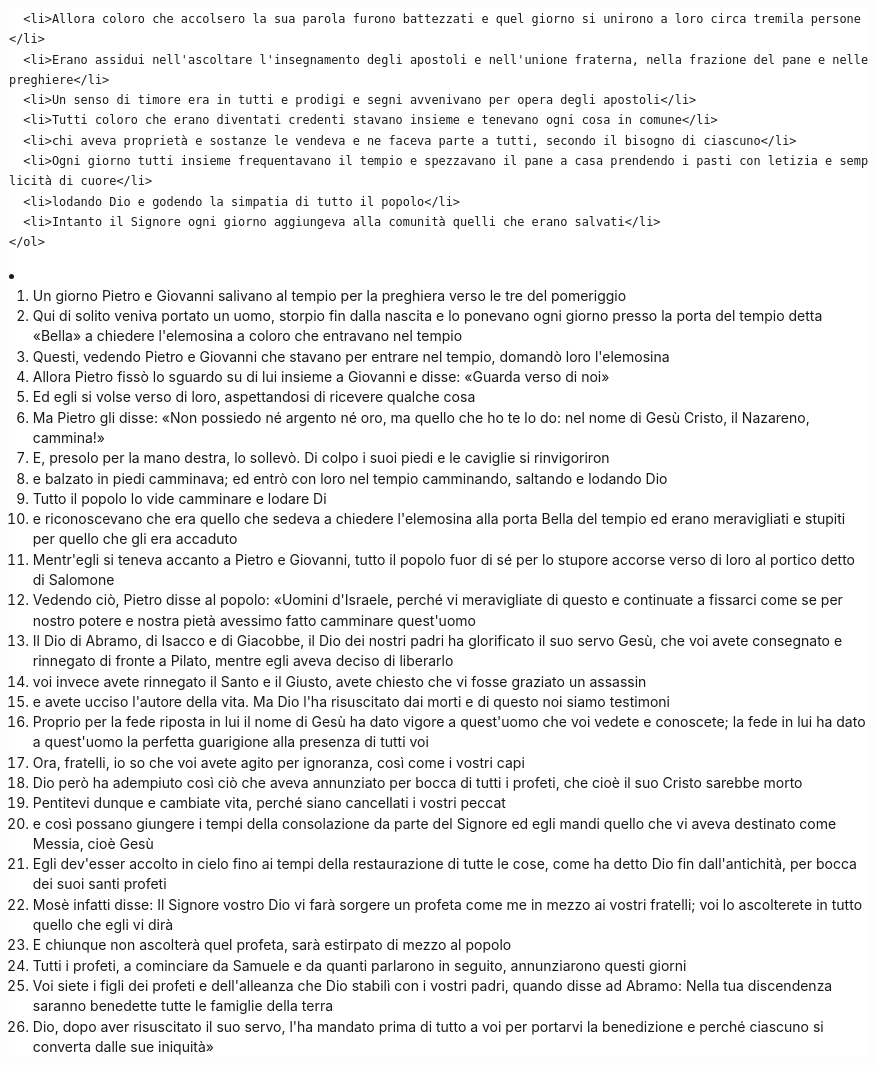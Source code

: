       <li>Allora coloro che accolsero la sua parola furono battezzati e quel giorno si unirono a loro circa tremila persone</li>
      <li>Erano assidui nell'ascoltare l'insegnamento degli apostoli e nell'unione fraterna, nella frazione del pane e nelle preghiere</li>
      <li>Un senso di timore era in tutti e prodigi e segni avvenivano per opera degli apostoli</li>
      <li>Tutti coloro che erano diventati credenti stavano insieme e tenevano ogni cosa in comune</li>
      <li>chi aveva proprietà e sostanze le vendeva e ne faceva parte a tutti, secondo il bisogno di ciascuno</li>
      <li>Ogni giorno tutti insieme frequentavano il tempio e spezzavano il pane a casa prendendo i pasti con letizia e semplicità di cuore</li>
      <li>lodando Dio e godendo la simpatia di tutto il popolo</li>
      <li>Intanto il Signore ogni giorno aggiungeva alla comunità quelli che erano salvati</li>
    </ol>
  </li>
  <li>
    <ol>
      <li>Un giorno Pietro e Giovanni salivano al tempio per la preghiera verso le tre del pomeriggio</li>
      <li>Qui di solito veniva portato un uomo, storpio fin dalla nascita e lo ponevano ogni giorno presso la porta del tempio detta «Bella» a chiedere l'elemosina a coloro che entravano nel tempio</li>
      <li>Questi, vedendo Pietro e Giovanni che stavano per entrare nel tempio, domandò loro l'elemosina</li>
      <li>Allora Pietro fissò lo sguardo su di lui insieme a Giovanni e disse: «Guarda verso di noi»</li>
      <li>Ed egli si volse verso di loro, aspettandosi di ricevere qualche cosa</li>
      <li>Ma Pietro gli disse: «Non possiedo né argento né oro, ma quello che ho te lo do: nel nome di Gesù Cristo, il Nazareno, cammina!»</li>
      <li>E, presolo per la mano destra, lo sollevò. Di colpo i suoi piedi e le caviglie si rinvigoriron</li>
      <li>e balzato in piedi camminava; ed entrò con loro nel tempio camminando, saltando e lodando Dio</li>
      <li>Tutto il popolo lo vide camminare e lodare Di</li>
      <li>e riconoscevano che era quello che sedeva a chiedere l'elemosina alla porta Bella del tempio ed erano meravigliati e stupiti per quello che gli era accaduto</li>
      <li>Mentr'egli si teneva accanto a Pietro e Giovanni, tutto il popolo fuor di sé per lo stupore accorse verso di loro al portico detto di Salomone</li>
      <li>Vedendo ciò, Pietro disse al popolo: «Uomini d'Israele, perché vi meravigliate di questo e continuate a fissarci come se per nostro potere e nostra pietà avessimo fatto camminare quest'uomo</li>
      <li>Il Dio di Abramo, di Isacco e di Giacobbe, il Dio dei nostri padri ha glorificato il suo servo Gesù, che voi avete consegnato e rinnegato di fronte a Pilato, mentre egli aveva deciso di liberarlo</li>
      <li>voi invece avete rinnegato il Santo e il Giusto, avete chiesto che vi fosse graziato un assassin</li>
      <li>e avete ucciso l'autore della vita. Ma Dio l'ha risuscitato dai morti e di questo noi siamo testimoni</li>
      <li>Proprio per la fede riposta in lui il nome di Gesù ha dato vigore a quest'uomo che voi vedete e conoscete; la fede in lui ha dato a quest'uomo la perfetta guarigione alla presenza di tutti voi</li>
      <li>Ora, fratelli, io so che voi avete agito per ignoranza, così come i vostri capi</li>
      <li>Dio però ha adempiuto così ciò che aveva annunziato per bocca di tutti i profeti, che cioè il suo Cristo sarebbe morto</li>
      <li>Pentitevi dunque e cambiate vita, perché siano cancellati i vostri peccat</li>
      <li>e così possano giungere i tempi della consolazione da parte del Signore ed egli mandi quello che vi aveva destinato come Messia, cioè Gesù</li>
      <li>Egli dev'esser accolto in cielo fino ai tempi della restaurazione di tutte le cose, come ha detto Dio fin dall'antichità, per bocca dei suoi santi profeti</li>
      <li>Mosè infatti disse: Il Signore vostro Dio vi farà sorgere un profeta come me in mezzo ai vostri fratelli; voi lo ascolterete in tutto quello che egli vi dirà</li>
      <li>E chiunque non ascolterà quel profeta, sarà estirpato di mezzo al popolo</li>
      <li>Tutti i profeti, a cominciare da Samuele e da quanti parlarono in seguito, annunziarono questi giorni</li>
      <li>Voi siete i figli dei profeti e dell'alleanza che Dio stabilì con i vostri padri, quando disse ad Abramo: Nella tua discendenza saranno benedette tutte le famiglie della terra</li>
      <li>Dio, dopo aver risuscitato il suo servo, l'ha mandato prima di tutto a voi per portarvi la benedizione e perché ciascuno si converta dalle sue iniquità»</li>